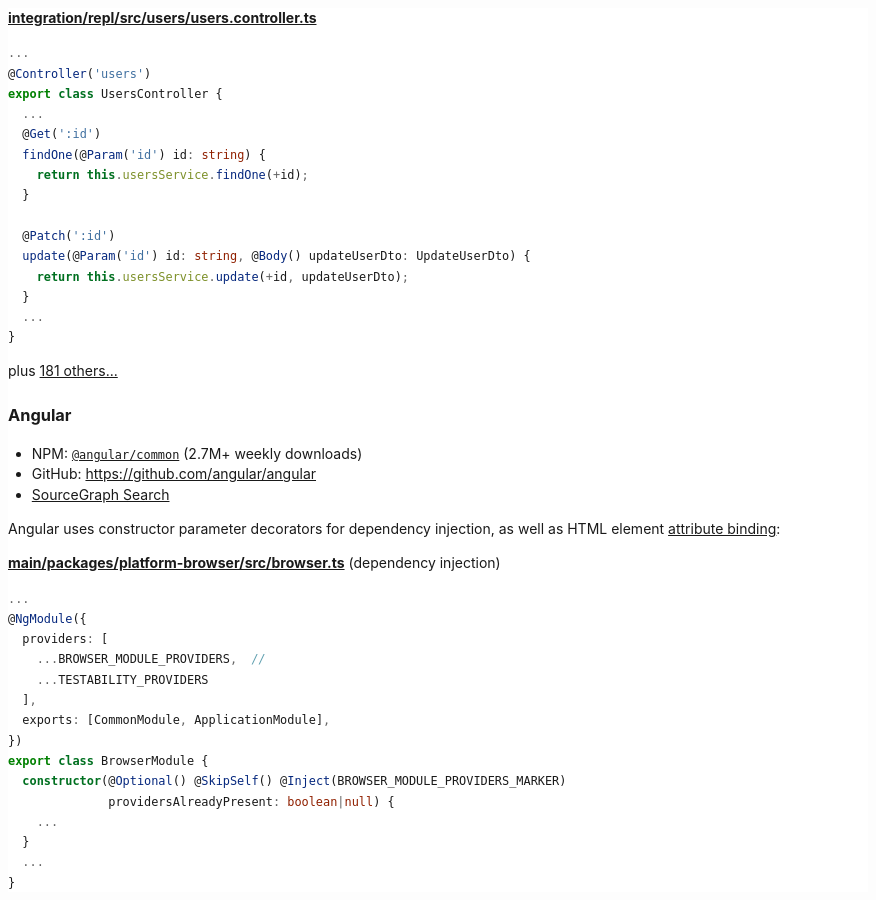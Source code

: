**[integration/repl/src/users/users.controller.ts](https://github.com/nestjs/nest/blob/9c3f65807c6892f082593e1aac0c19a6fb63701f/integration/repl/src/users/users.controller.ts#L33-L36)**
```ts
...
@Controller('users')
export class UsersController {
  ...
  @Get(':id')
  findOne(@Param('id') id: string) {
    return this.usersService.findOne(+id);
  }

  @Patch(':id')
  update(@Param('id') id: string, @Body() updateUserDto: UpdateUserDto) {
    return this.usersService.update(+id, updateUserDto);
  }
  ...
}
```

plus [181 others...](https://sourcegraph.com/search?q=context:global+lang:typescript+:%5B%5B_%5D%5D%28%40:%5B%5B_%5D%5D...%29+repo:%5Egithub%5C.com/nestjs/nest%24+&patternType=structural&sm=1&groupBy=repo)

### Angular

- NPM: [`@angular/common`](https://www.npmjs.com/package/@angular/common) (2.7M+ weekly downloads)
- GitHub: https://github.com/angular/angular
- [SourceGraph Search](https://sourcegraph.com/search?q=context:global+lang:typescript+repo:%5Egithub%5C.com/angular/angular%24++constructor%28%40:%5Bid%5D...%29&patternType=structural&sm=1&groupBy=repo)

Angular uses constructor parameter decorators for dependency injection, as well as HTML element [attribute binding](https://angular.io/api/core/Attribute):

**[main/packages/platform-browser/src/browser.ts](https://github.com/angular/angular/blob/main/packages/platform-browser/src/browser.ts#L238)** (dependency injection)
```ts
...
@NgModule({
  providers: [
    ...BROWSER_MODULE_PROVIDERS,  //
    ...TESTABILITY_PROVIDERS
  ],
  exports: [CommonModule, ApplicationModule],
})
export class BrowserModule {
  constructor(@Optional() @SkipSelf() @Inject(BROWSER_MODULE_PROVIDERS_MARKER)
              providersAlreadyPresent: boolean|null) {
    ...
  }
  ...
}
```


[Champion]: #status
[Prose]: #motivations
[Examples]: #examples
[API]: #api
[Specification]: #todo
[Transpiler]: #todo
[Stage3Reviewer1]: #todo
[Stage3Reviewer1SignOff]: #todo
[Stage3Reviewer2]: #todo
[Stage3Reviewer2SignOff]: #todo
[Stage3Editor]: #todo
[Stage3EditorSignOff]: #todo
[Test262PullRequest]: #todo
[Implementation1]: #todo
[Implementation2]: #todo
[Ecma262PullRequest]: #todo